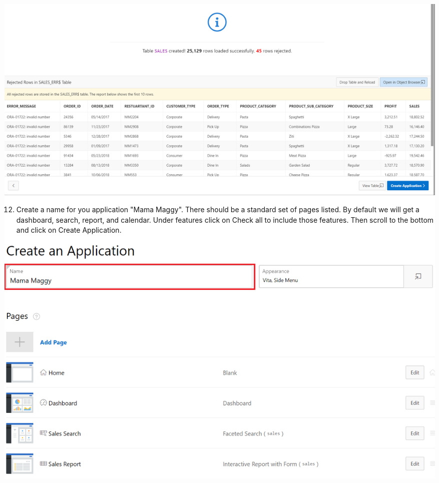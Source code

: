 ![](media/apex_load3.png)

12. Create a name for you application "Mama Maggy". There should be a standard set of pages listed. By default we will get a dashboard, search, report, and calendar. Under features click on Check all to include those features. Then scroll to the bottom and click on Create Application.

![](media/apex_create_app1.png)